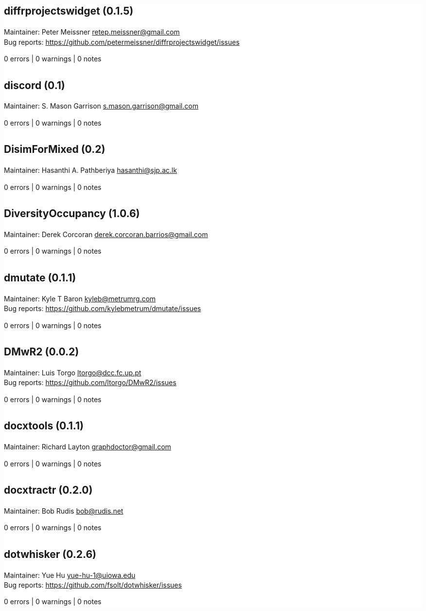 ## diffrprojectswidget (0.1.5)
Maintainer: Peter Meissner <retep.meissner@gmail.com>  
Bug reports: https://github.com/petermeissner/diffrprojectswidget/issues

0 errors | 0 warnings | 0 notes

## discord (0.1)
Maintainer: S. Mason Garrison <s.mason.garrison@gmail.com>

0 errors | 0 warnings | 0 notes

## DisimForMixed (0.2)
Maintainer: Hasanthi A. Pathberiya <hasanthi@sjp.ac.lk>

0 errors | 0 warnings | 0 notes

## DiversityOccupancy (1.0.6)
Maintainer: Derek Corcoran <derek.corcoran.barrios@gmail.com>

0 errors | 0 warnings | 0 notes

## dmutate (0.1.1)
Maintainer: Kyle T Baron <kyleb@metrumrg.com>  
Bug reports: https://github.com/kylebmetrum/dmutate/issues

0 errors | 0 warnings | 0 notes

## DMwR2 (0.0.2)
Maintainer: Luis Torgo <ltorgo@dcc.fc.up.pt>  
Bug reports: https://github.com/ltorgo/DMwR2/issues

0 errors | 0 warnings | 0 notes

## docxtools (0.1.1)
Maintainer: Richard Layton <graphdoctor@gmail.com>

0 errors | 0 warnings | 0 notes

## docxtractr (0.2.0)
Maintainer: Bob Rudis <bob@rudis.net>

0 errors | 0 warnings | 0 notes

## dotwhisker (0.2.6)
Maintainer: Yue Hu <yue-hu-1@uiowa.edu>  
Bug reports: https://github.com/fsolt/dotwhisker/issues

0 errors | 0 warnings | 0 notes

